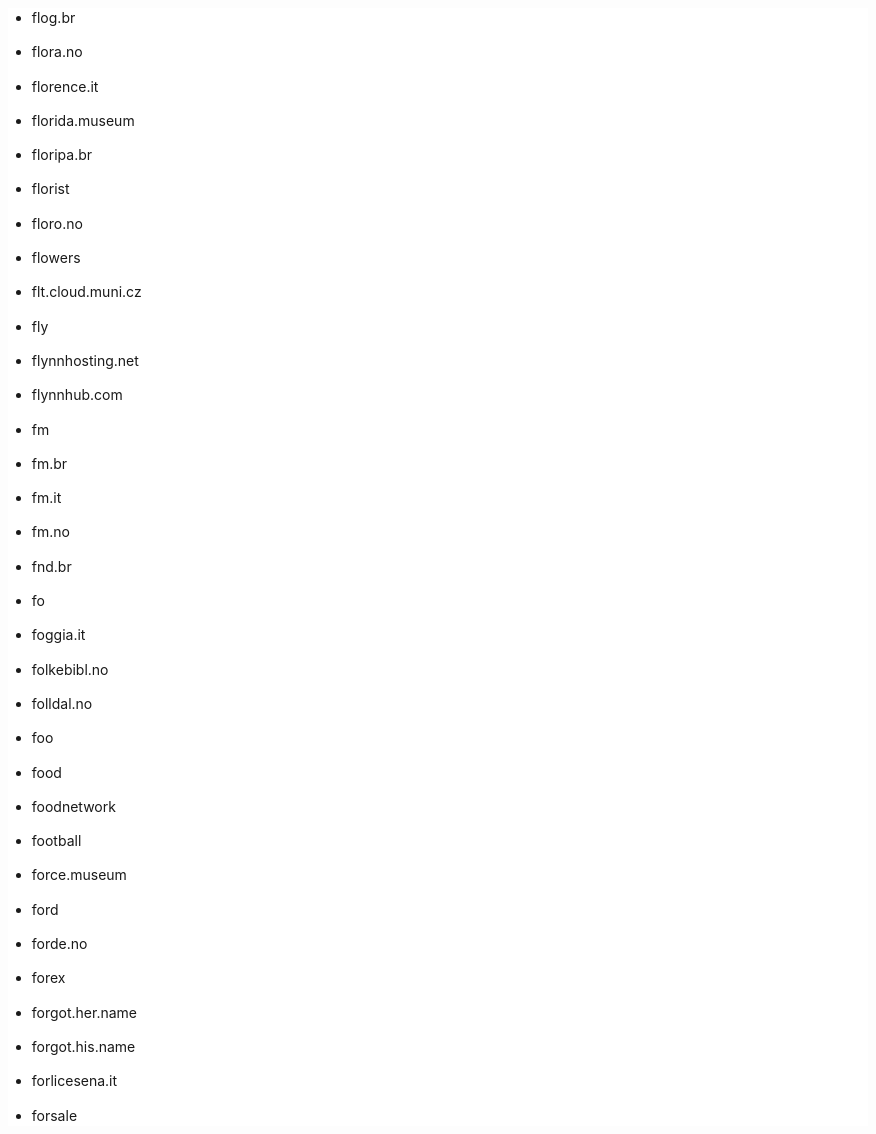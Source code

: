 * flog.br

* flora.no

* florence.it

* florida.museum

* floripa.br

* florist

* floro.no

* flowers

* flt.cloud.muni.cz

* fly

* flynnhosting.net

* flynnhub.com

* fm

* fm.br

* fm.it

* fm.no

* fnd.br

* fo

* foggia.it

* folkebibl.no

* folldal.no

* foo

* food

* foodnetwork

* football

* force.museum

* ford

* forde.no

* forex

* forgot.her.name

* forgot.his.name

* forlicesena.it

* forsale
